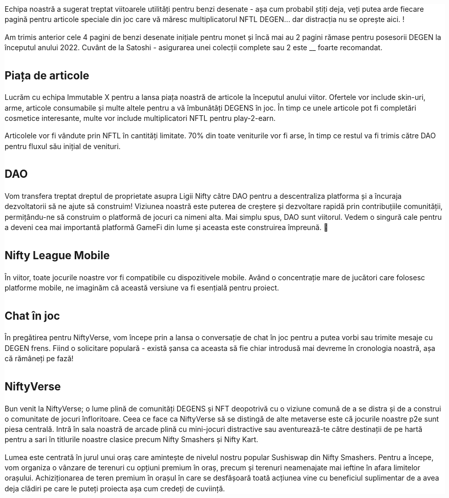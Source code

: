 Echipa noastră a sugerat treptat viitoarele utilități pentru benzi desenate - așa cum probabil știți deja, veți putea arde fiecare pagină pentru articole speciale din joc care vă măresc multiplicatorul NFTL DEGEN... dar distracția nu se oprește aici. !

Am trimis anterior cele 4 pagini de benzi desenate inițiale pentru monet și încă mai au 2 pagini rămase pentru posesorii DEGEN la începutul anului 2022. Cuvânt de la Satoshi - asigurarea unei colecții complete sau 2 este \_\_ foarte recomandat.

## Piața de articole

Lucrăm cu echipa Immutable X pentru a lansa piața noastră de articole la începutul anului viitor. Ofertele vor include skin-uri, arme, articole consumabile și multe altele pentru a vă îmbunătăți DEGENS în joc. În timp ce unele articole pot fi completări cosmetice interesante, multe vor include multiplicatori NFTL pentru play-2-earn.

Articolele vor fi vândute prin NFTL în cantități limitate. 70% din toate veniturile vor fi arse, în timp ce restul va fi trimis către DAO pentru fluxul său inițial de venituri.

## DAO

Vom transfera treptat dreptul de proprietate asupra Ligii Nifty către DAO pentru a descentraliza platforma și a încuraja dezvoltatorii să ne ajute să construim! Viziunea noastră este puterea de creștere și dezvoltare rapidă prin contribuțiile comunității, permițându-ne să construim o platformă de jocuri ca nimeni alta. Mai simplu spus, DAO sunt viitorul. Vedem o singură cale pentru a deveni cea mai importantă platformă GameFi din lume și aceasta este construirea împreună. 💜

## Nifty League Mobile

În viitor, toate jocurile noastre vor fi compatibile cu dispozitivele mobile. Având o concentrație mare de jucători care folosesc platforme mobile, ne imaginăm că această versiune va fi esențială pentru proiect.

## Chat în joc

În pregătirea pentru NiftyVerse, vom începe prin a lansa o conversație de chat în joc pentru a putea vorbi sau trimite mesaje cu DEGEN frens. Fiind o solicitare populară - există șansa ca aceasta să fie chiar introdusă mai devreme în cronologia noastră, așa că rămâneți pe fază!

## NiftyVerse

Bun venit la NiftyVerse; o lume plină de comunități DEGENS și NFT deopotrivă cu o viziune comună de a se distra și de a construi o comunitate de jocuri înfloritoare. Ceea ce face ca NiftyVerse să se distingă de alte metaverse este că jocurile noastre p2e sunt piesa centrală. Intră în sala noastră de arcade plină cu mini-jocuri distractive sau aventurează-te către destinații de pe hartă pentru a sari în titlurile noastre clasice precum Nifty Smashers și Nifty Kart.

Lumea este centrată în jurul unui oraș care amintește de nivelul nostru popular Sushiswap din Nifty Smashers. Pentru a începe, vom organiza o vânzare de terenuri cu opțiuni premium în oraș, precum și terenuri neamenajate mai ieftine în afara limitelor orașului. Achiziționarea de teren premium în orașul în care se desfășoară toată acțiunea vine cu beneficiul suplimentar de a avea deja clădiri pe care le puteți proiecta așa cum credeți de cuviință.
